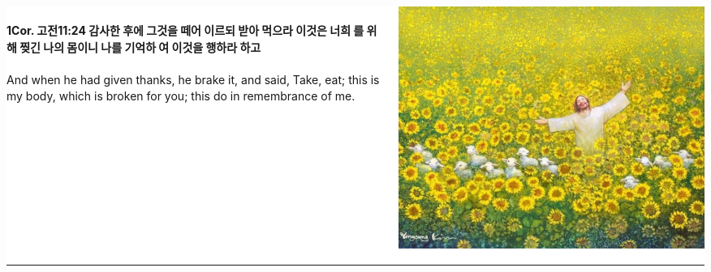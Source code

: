 
<div class="columns">
  <div class="scriptures">
    <br>
    <div class="scripture">
      <b>1Cor. 고전11:24 감사한 후에 그것을 떼어 이르되 받아 먹으라 이것은 너희 를 위해 찢긴 나의 몸이니 나를 기억하 여 이것을 행하라 하고 
      </b>
    </div>
    <br>
    <div class="scripture">And when he had given thanks, he brake it, and said, Take, eat; this is my body, which is broken for you; this do in remembrance of me. 
    </div>
    <br>
    <div class="scripture">
      <b>
      </b>
    </div>
    <br>
    <div class="scripture">
    </div>         
  </div>
  <div class="image-container">
    <img src='../../pictures/picture_136.jpg'>
  </div>
</div>

---